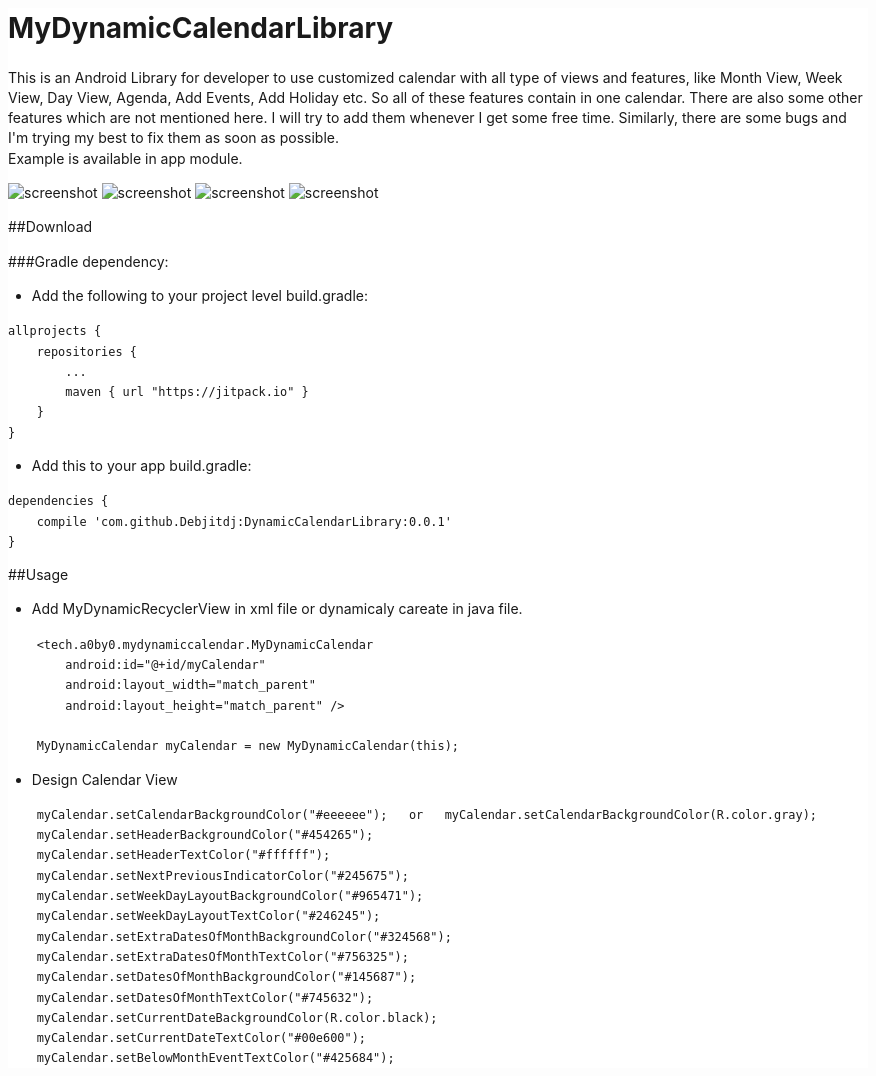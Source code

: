 # MyDynamicCalendarLibrary
This is an Android Library for developer to use customized calendar with all type of views and features, like Month View, Week View, Day View, Agenda, Add Events, Add Holiday etc. So all of these features contain in one calendar. There are also some other features which are not mentioned here. I will try to add them whenever I get some free time. Similarly, there are some bugs and I'm trying my best to fix them as soon as possible.
<br>
Example is available in app module.

<p>
<img src="https://github.com/vatsaldesai92/MyDynamicCalendarLibrary/blob/master/app/src/main/assets/1.png" alt="screenshot" width="270">

<img src="https://github.com/vatsaldesai92/MyDynamicCalendarLibrary/blob/master/app/src/main/assets/2.png" alt="screenshot" width="270">

<img src="https://github.com/vatsaldesai92/MyDynamicCalendarLibrary/blob/master/app/src/main/assets/3.png" alt="screenshot" width="270">

<img src="https://github.com/vatsaldesai92/MyDynamicCalendarLibrary/blob/master/app/src/main/assets/4.png" alt="screenshot" width="270">
</p>

##Download

###Gradle dependency:
- Add the following to your project level build.gradle:
~~~
allprojects {
	repositories {
		...
		maven { url "https://jitpack.io" }
	}
}
~~~
- Add this to your app build.gradle:
~~~
dependencies {
	compile 'com.github.Debjitdj:DynamicCalendarLibrary:0.0.1'
}
~~~
##Usage

- Add MyDynamicRecyclerView in xml file or dynamicaly careate in java file.
~~~
    <tech.a0by0.mydynamiccalendar.MyDynamicCalendar
        android:id="@+id/myCalendar"
        android:layout_width="match_parent"
        android:layout_height="match_parent" />
	
	MyDynamicCalendar myCalendar = new MyDynamicCalendar(this);
~~~

- Design Calendar View
~~~
    myCalendar.setCalendarBackgroundColor("#eeeeee");	or	 myCalendar.setCalendarBackgroundColor(R.color.gray);
    myCalendar.setHeaderBackgroundColor("#454265");
    myCalendar.setHeaderTextColor("#ffffff");
    myCalendar.setNextPreviousIndicatorColor("#245675");
    myCalendar.setWeekDayLayoutBackgroundColor("#965471");
    myCalendar.setWeekDayLayoutTextColor("#246245");
    myCalendar.setExtraDatesOfMonthBackgroundColor("#324568");
    myCalendar.setExtraDatesOfMonthTextColor("#756325");
    myCalendar.setDatesOfMonthBackgroundColor("#145687");
    myCalendar.setDatesOfMonthTextColor("#745632");
    myCalendar.setCurrentDateBackgroundColor(R.color.black);
    myCalendar.setCurrentDateTextColor("#00e600");
    myCalendar.setBelowMonthEventTextColor("#425684");
~~~